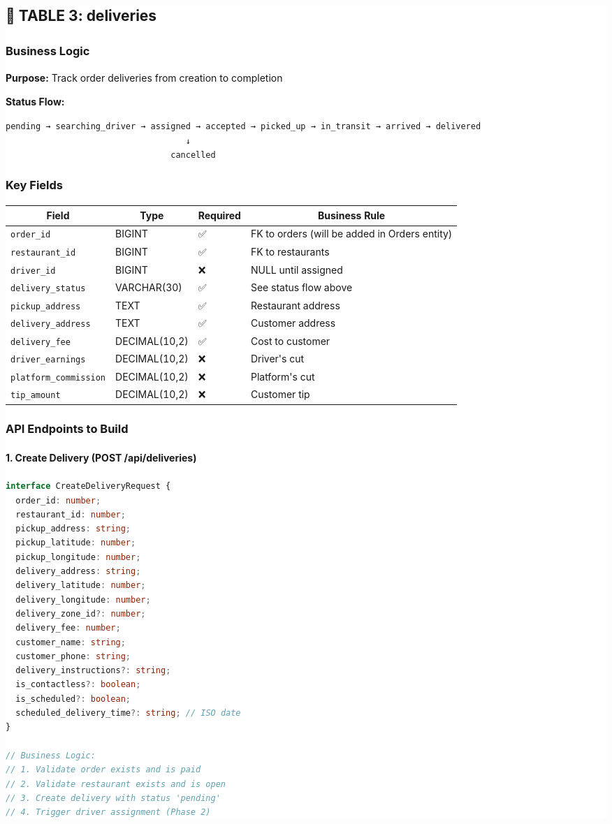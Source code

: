 
## 🚚 **TABLE 3: deliveries**

### **Business Logic**

**Purpose:** Track order deliveries from creation to completion

**Status Flow:**
```
pending → searching_driver → assigned → accepted → picked_up → in_transit → arrived → delivered
                                    ↓
                                 cancelled
```

### **Key Fields**

| Field | Type | Required | Business Rule |
|-------|------|----------|---------------|
| `order_id` | BIGINT | ✅ | FK to orders (will be added in Orders entity) |
| `restaurant_id` | BIGINT | ✅ | FK to restaurants |
| `driver_id` | BIGINT | ❌ | NULL until assigned |
| `delivery_status` | VARCHAR(30) | ✅ | See status flow above |
| `pickup_address` | TEXT | ✅ | Restaurant address |
| `delivery_address` | TEXT | ✅ | Customer address |
| `delivery_fee` | DECIMAL(10,2) | ✅ | Cost to customer |
| `driver_earnings` | DECIMAL(10,2) | ❌ | Driver's cut |
| `platform_commission` | DECIMAL(10,2) | ❌ | Platform's cut |
| `tip_amount` | DECIMAL(10,2) | ❌ | Customer tip |

### **API Endpoints to Build**

#### **1. Create Delivery (POST /api/deliveries)**
```typescript
interface CreateDeliveryRequest {
  order_id: number;
  restaurant_id: number;
  pickup_address: string;
  pickup_latitude: number;
  pickup_longitude: number;
  delivery_address: string;
  delivery_latitude: number;
  delivery_longitude: number;
  delivery_zone_id?: number;
  delivery_fee: number;
  customer_name: string;
  customer_phone: string;
  delivery_instructions?: string;
  is_contactless?: boolean;
  is_scheduled?: boolean;
  scheduled_delivery_time?: string; // ISO date
}

// Business Logic:
// 1. Validate order exists and is paid
// 2. Validate restaurant exists and is open
// 3. Create delivery with status 'pending'
// 4. Trigger driver assignment (Phase 2)
```